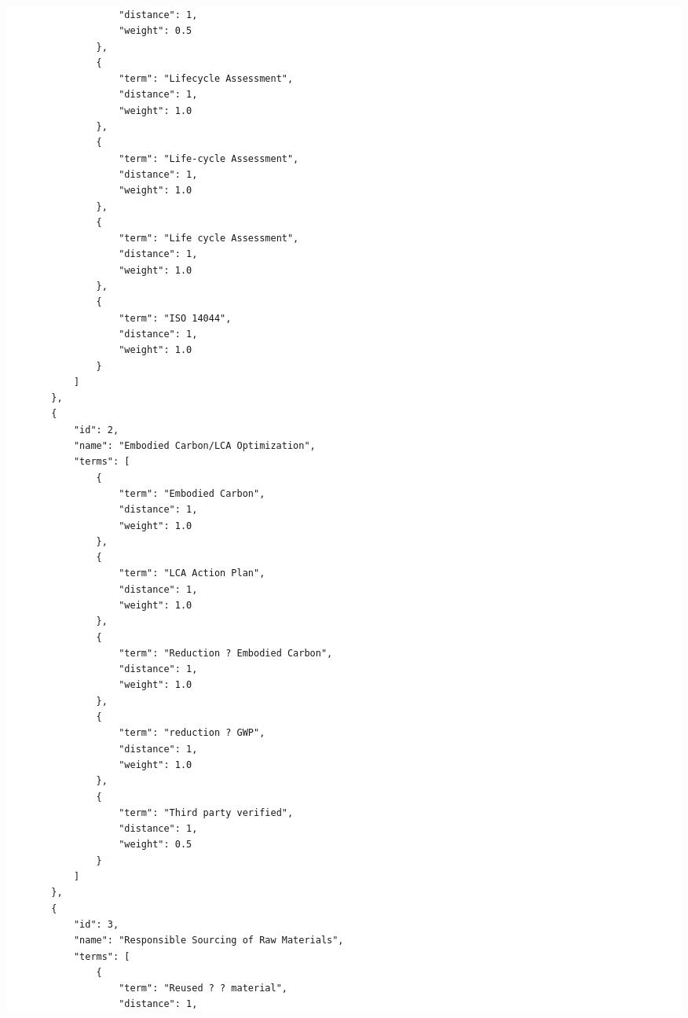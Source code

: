 ```
                    "distance": 1,
                    "weight": 0.5
                },
                {
                    "term": "Lifecycle Assessment",
                    "distance": 1,
                    "weight": 1.0
                },
                {
                    "term": "Life-cycle Assessment",
                    "distance": 1,
                    "weight": 1.0
                },
                {
                    "term": "Life cycle Assessment",
                    "distance": 1,
                    "weight": 1.0
                },
                {
                    "term": "ISO 14044",
                    "distance": 1,
                    "weight": 1.0
                }
            ]
        },
        {
            "id": 2,
            "name": "Embodied Carbon/LCA Optimization",
            "terms": [
                {
                    "term": "Embodied Carbon",
                    "distance": 1,
                    "weight": 1.0
                },
                {
                    "term": "LCA Action Plan",
                    "distance": 1,
                    "weight": 1.0
                },
                {
                    "term": "Reduction ? Embodied Carbon",
                    "distance": 1,
                    "weight": 1.0
                },
                {
                    "term": "reduction ? GWP",
                    "distance": 1,
                    "weight": 1.0
                },
                {
                    "term": "Third party verified",
                    "distance": 1,
                    "weight": 0.5
                }
            ]
        },
        {
            "id": 3,
            "name": "Responsible Sourcing of Raw Materials",
            "terms": [
                {
                    "term": "Reused ? ? material",
                    "distance": 1,
```